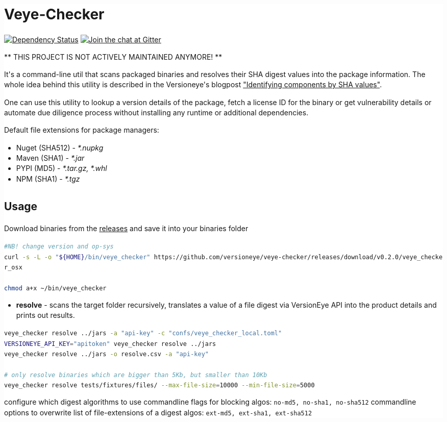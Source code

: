 # Veye-Checker

[![Dependency Status](https://www.versioneye.com/user/projects/5912d506e1638f0051a0a33b/badge.svg?style=flat-square)](https://www.versioneye.com/user/projects/5912d506e1638f0051a0a33b)
[![Join the chat at Gitter](https://badges.gitter.im/Join%20Chat.svg)](https://gitter.im/veye_checker/Lobby?utm_source=share-link&utm_medium=link&utm_campaign=share-link)

** THIS PROJECT IS NOT ACTIVELY MAINTAINED ANYMORE! **

It's a command-line util that scans packaged binaries and resolves their SHA digest values into the package information.
The whole idea behind this utility is described in the Versioneye's blogpost ["Identifying components by SHA values"](https://blog.versioneye.com/2017/02/08/identifying-components-by-sha-values).

One can use this utility to lookup a version details of the package, fetch a license ID for the binary or 
get vulnerability details or automate due diligence process without installing any runtime or additional dependencies.

Default file extensions for package managers:

* Nuget (SHA512) - *\*.nupkg*
* Maven (SHA1)   - *\*.jar*
* PYPI  (MD5)    - *\*.tar.gz, \*.whl*
* NPM   (SHA1)   - *\*.tgz*

## Usage

Download binaries from the [releases](https://github.com/versioneye/veye-checker/releases) and save it into your binaries folder

```bash
#NB! change version and op-sys
curl -s -L -o "${HOME}/bin/veye_checker" https://github.com/versioneye/veye-checker/releases/download/v0.2.0/veye_checker_osx

chmod a+x ~/bin/veye_checker
```

* **resolve** - scans the target folder recursively, translates a value of a file digest via VersionEye API into the product details and prints out results.

```bash
veye_checker resolve ../jars -a "api-key" -c "confs/veye_checker_local.toml"
VERSIONEYE_API_KEY="apitoken" veye_checker resolve ../jars
veye_checker resolve ../jars -o resolve.csv -a "api-key"

# only resolve binaries which are bigger than 5Kb, but smaller than 10Kb
veye_checker resolve tests/fixtures/files/ --max-file-size=10000 --min-file-size=5000
```

configure which digest algorithms to use
commandline flags for blocking algos: `no-md5, no-sha1, no-sha512`
commandline options to overwrite list of file-extensions of a digest algos: `ext-md5, ext-sha1, ext-sha512`

